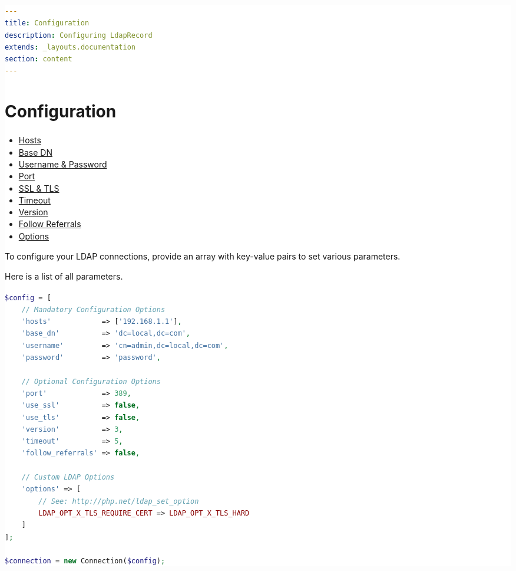 ```yaml
---
title: Configuration
description: Configuring LdapRecord
extends: _layouts.documentation
section: content
---
```


# Configuration

- [Hosts](#hosts)
- [Base DN](#base-distinguished-name)
- [Username & Password](#username-amp-password)
- [Port](#port)
- [SSL & TLS](#ssl-amp-tls)
- [Timeout](#timeout)
- [Version](#version)
- [Follow Referrals](#follow-referrals)
- [Options](#options)

To configure your LDAP connections, provide an array with key-value pairs to set various parameters.

Here is a list of all parameters.

```php
$config = [
    // Mandatory Configuration Options
    'hosts'            => ['192.168.1.1'],
    'base_dn'          => 'dc=local,dc=com',
    'username'         => 'cn=admin,dc=local,dc=com',
    'password'         => 'password',

    // Optional Configuration Options
    'port'             => 389,
    'use_ssl'          => false,
    'use_tls'          => false,
    'version'          => 3,
    'timeout'          => 5,
    'follow_referrals' => false,

    // Custom LDAP Options
    'options' => [
        // See: http://php.net/ldap_set_option
        LDAP_OPT_X_TLS_REQUIRE_CERT => LDAP_OPT_X_TLS_HARD
    ]
];

$connection = new Connection($config);
```
